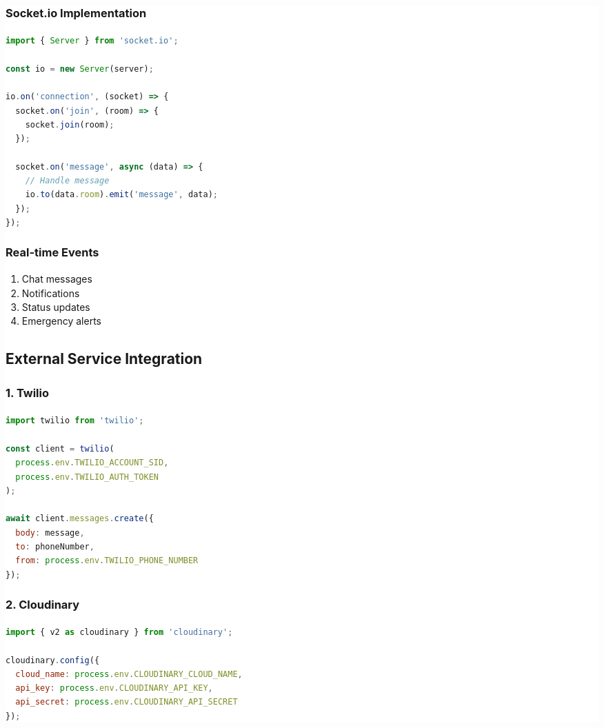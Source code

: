 ### Socket.io Implementation
```javascript
import { Server } from 'socket.io';

const io = new Server(server);

io.on('connection', (socket) => {
  socket.on('join', (room) => {
    socket.join(room);
  });

  socket.on('message', async (data) => {
    // Handle message
    io.to(data.room).emit('message', data);
  });
});
```

### Real-time Events
1. Chat messages
2. Notifications
3. Status updates
4. Emergency alerts

## External Service Integration

### 1. Twilio
```javascript
import twilio from 'twilio';

const client = twilio(
  process.env.TWILIO_ACCOUNT_SID,
  process.env.TWILIO_AUTH_TOKEN
);

await client.messages.create({
  body: message,
  to: phoneNumber,
  from: process.env.TWILIO_PHONE_NUMBER
});
```

### 2. Cloudinary
```javascript
import { v2 as cloudinary } from 'cloudinary';

cloudinary.config({
  cloud_name: process.env.CLOUDINARY_CLOUD_NAME,
  api_key: process.env.CLOUDINARY_API_KEY,
  api_secret: process.env.CLOUDINARY_API_SECRET
});
```
